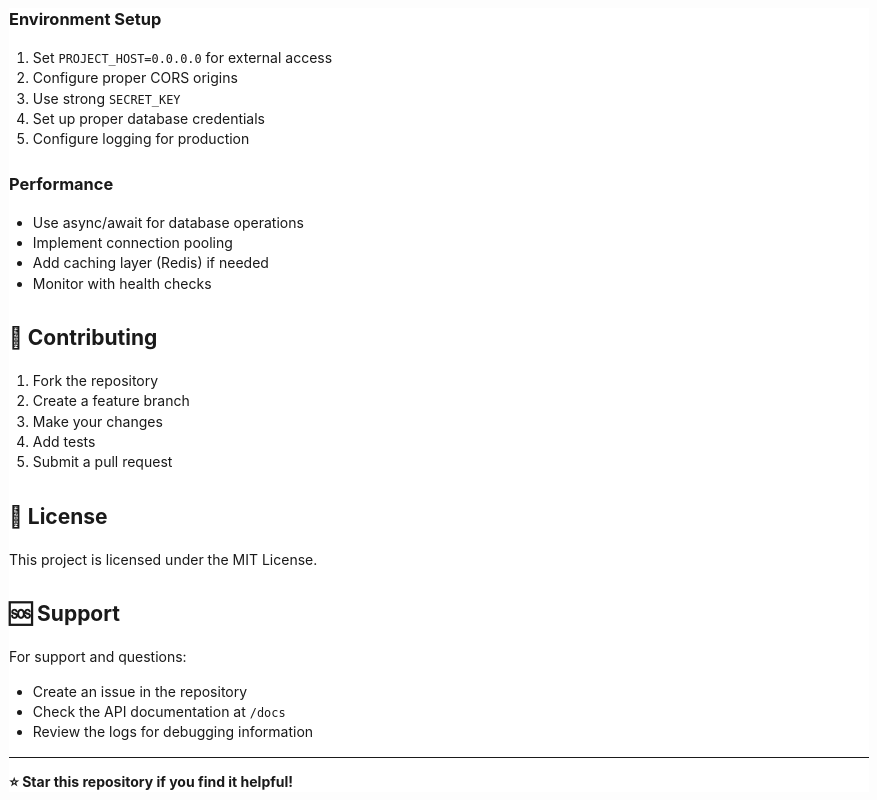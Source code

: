 ### Environment Setup

1. Set `PROJECT_HOST=0.0.0.0` for external access
2. Configure proper CORS origins
3. Use strong `SECRET_KEY`
4. Set up proper database credentials
5. Configure logging for production

### Performance

- Use async/await for database operations
- Implement connection pooling
- Add caching layer (Redis) if needed
- Monitor with health checks

## 🤝 Contributing

1. Fork the repository
2. Create a feature branch
3. Make your changes
4. Add tests
5. Submit a pull request

## 📄 License

This project is licensed under the MIT License.

## 🆘 Support

For support and questions:
- Create an issue in the repository
- Check the API documentation at `/docs`
- Review the logs for debugging information

---

**⭐ Star this repository if you find it helpful!**
